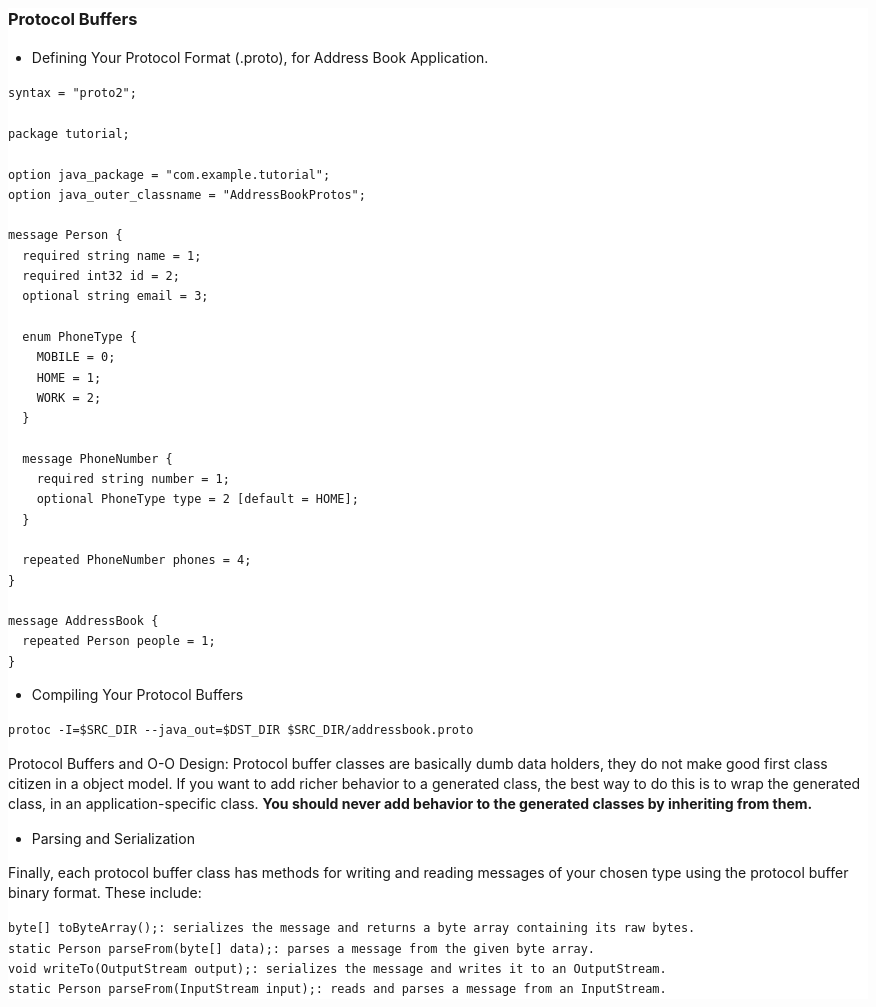 ### Protocol Buffers

- Defining Your Protocol Format (.proto), for Address Book Application.

```
syntax = "proto2";

package tutorial;

option java_package = "com.example.tutorial";
option java_outer_classname = "AddressBookProtos";

message Person {
  required string name = 1;
  required int32 id = 2;
  optional string email = 3;

  enum PhoneType {
    MOBILE = 0;
    HOME = 1;
    WORK = 2;
  }

  message PhoneNumber {
    required string number = 1;
    optional PhoneType type = 2 [default = HOME];
  }

  repeated PhoneNumber phones = 4;
}

message AddressBook {
  repeated Person people = 1;
}
```

- Compiling Your Protocol Buffers

`protoc -I=$SRC_DIR --java_out=$DST_DIR $SRC_DIR/addressbook.proto`

Protocol Buffers and O-O Design: Protocol buffer classes are basically dumb data holders, they do not make good first class citizen in a object model. If you want to add richer behavior to a generated class, the best way to do this is to wrap the generated class, in an application-specific class. **You should never add behavior to the generated classes by inheriting from them.**

- Parsing and Serialization

Finally, each protocol buffer class has methods for writing and reading messages of your chosen type using the protocol buffer binary format. These include:

```
byte[] toByteArray();: serializes the message and returns a byte array containing its raw bytes.
static Person parseFrom(byte[] data);: parses a message from the given byte array.
void writeTo(OutputStream output);: serializes the message and writes it to an OutputStream.
static Person parseFrom(InputStream input);: reads and parses a message from an InputStream.
```
